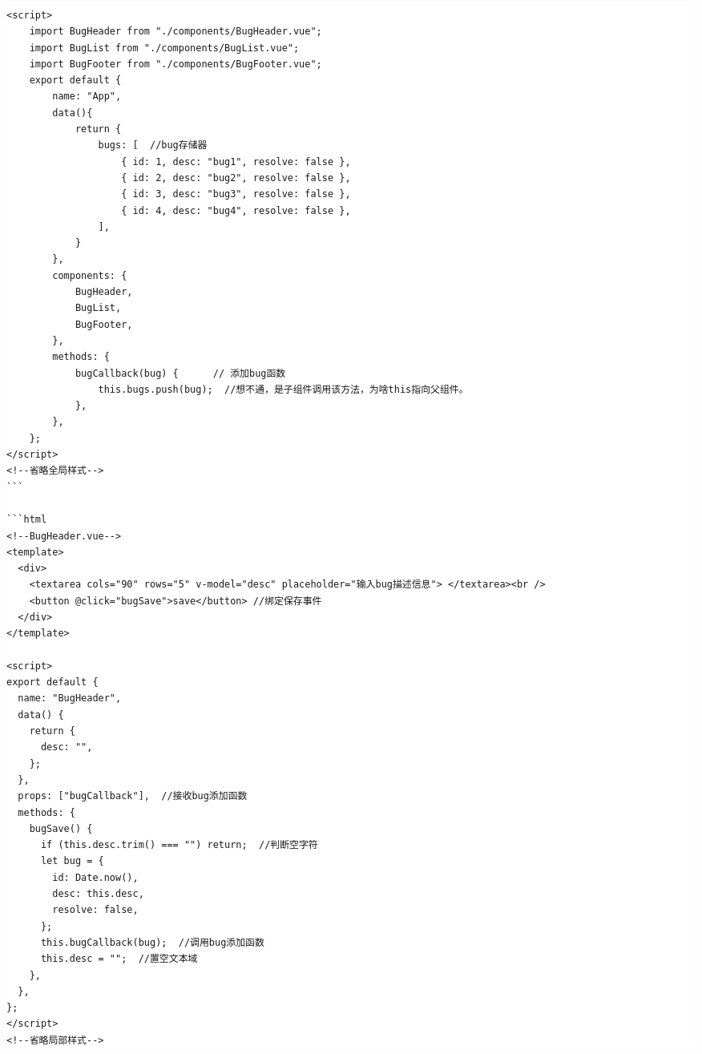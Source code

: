     <script>
        import BugHeader from "./components/BugHeader.vue";
        import BugList from "./components/BugList.vue";
        import BugFooter from "./components/BugFooter.vue";
        export default {
            name: "App",
            data(){
                return {
                    bugs: [  //bug存储器
                        { id: 1, desc: "bug1", resolve: false },
                        { id: 2, desc: "bug2", resolve: false },
                        { id: 3, desc: "bug3", resolve: false },
                        { id: 4, desc: "bug4", resolve: false },
                    ],
                }
            },
            components: {
                BugHeader,
                BugList,
                BugFooter,
            },
            methods: {
                bugCallback(bug) {		// 添加bug函数
                    this.bugs.push(bug);  //想不通，是子组件调用该方法，为啥this指向父组件。
                },
            },
        };
    </script>
    <!--省略全局样式-->
    ```

    ```html
    <!--BugHeader.vue-->
    <template>
      <div>
        <textarea cols="90" rows="5" v-model="desc" placeholder="输入bug描述信息"> </textarea><br />
        <button @click="bugSave">save</button> //绑定保存事件
      </div>
    </template>
    
    <script>
    export default {
      name: "BugHeader",
      data() {
        return {
          desc: "",
        };
      },
      props: ["bugCallback"],  //接收bug添加函数
      methods: {
        bugSave() {
          if (this.desc.trim() === "") return;  //判断空字符
          let bug = {
            id: Date.now(),
            desc: this.desc,
            resolve: false,
          };
          this.bugCallback(bug);  //调用bug添加函数
          this.desc = "";  //置空文本域
        },
      },
    };
    </script>
    <!--省略局部样式-->